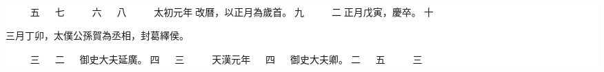 <td>　</td>
<td>　</td>
</tr>
<tr>
<td>五</td>
<td>　</td>
<td>七</td>
<td>　</td>
<td>　</td>
</tr>
<tr>
<td>六</td>
<td>　</td>
<td>八</td>
<td>　</td>
<td>　</td>
</tr>
<tr>
<td>太初元年</td>
<td>改曆，以正月為歲首。</td>
<td>九</td>
<td>　</td>
<td>　</td>
</tr>
<tr>
<td>二</td>
<td>正月戊寅，慶卒。</td>
<td>十

三月丁卯，太僕公孫賀為丞相，封葛繹侯。
</td>
<td>　</td>
<td>　</td>
</tr>
<tr>
<td>三</td>
<td>　</td>
<td>二</td>
<td>　</td>
<td>御史大夫延廣。</td>
</tr>
<tr>
<td>四</td>
<td>　</td>
<td>三</td>
<td>　</td>
<td>　</td>
</tr>
<tr>
<td>天漢元年</td>
<td>　</td>
<td>四</td>
<td>　</td>
<td>御史大夫卿。                                      </td>
</tr>
<tr>
<td>二</td>
<td>　</td>
<td>五</td>
<td>　</td>
<td>　</td>
</tr>
<tr>
<td>三</td>